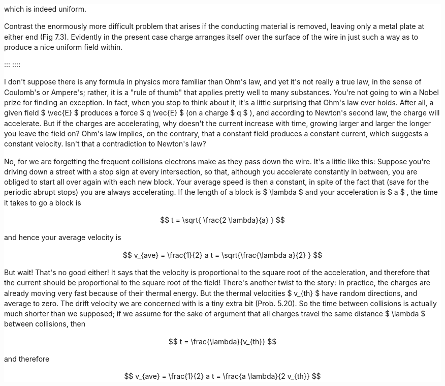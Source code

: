 which is indeed uniform.

Contrast the enormously more difficult problem that arises if the conducting material is removed, leaving only a metal plate at either end (Fig 7.3). Evidently in the present case charge arranges itself over the surface of the wire in just such a way as to produce a nice uniform field within.


:::
::::


I don't suppose there is any formula in physics more familiar than Ohm's law, and yet it's not really a true law, in the sense of Coulomb's or Ampere's; rather, it is a "rule of thumb" that applies pretty well to many substances. You're not going to win a Nobel prize for finding an exception. In fact, when you stop to think about it, it's a little surprising that Ohm's law ever holds. After all, a given field $ \vec{E} $  produces a force $ q \vec{E} $  (on a charge $ q $ ), and according to Newton's second law, the charge will accelerate. But if the charges are accelerating, why doesn't the current increase with time, growing larger and larger the longer you leave the field on? Ohm's law implies, on the contrary, that a constant field produces a constant current, which suggests a constant velocity. Isn't that a contradiction to Newton's law?

No, for we are forgetting the frequent collisions electrons make as they pass down the wire. It's a little like this: Suppose you're driving down a street with a stop sign at every intersection, so that, although you accelerate constantly in between, you are obliged to start all over again with each new block. Your average speed is then a constant, in spite of the fact that (save for the periodic abrupt stops) you are always accelerating. If the length of a block is $ \lambda $  and your acceleration is $ a $ , the time it takes to go a block is

$$
t = \sqrt{ \frac{2 \lambda}{a} }
$$

and hence your average velocity is

$$
v_{ave} = \frac{1}{2} a t = \sqrt{\frac{\lambda a}{2} }
$$


But wait! That's no good either! It says that the velocity is proportional to the square root of the acceleration, and therefore that the current should be proportional to the square root of the field! There's another twist to the story: In practice, the charges are already moving very fast because of their thermal energy. But the thermal velocities $ v_{th} $ have random directions, and average to zero. The drift velocity we are concerned with is a tiny extra bit (Prob. 5.20). So the time between collisions is actually much shorter than we supposed; if we assume for the sake of argument that all charges travel the same distance $ \lambda $  between collisions, then


$$
t = \frac{\lambda}{v_{th}} 
$$

and therefore

$$
v_{ave} = \frac{1}{2} a t = \frac{a \lambda}{2 v_{th}} 
$$
